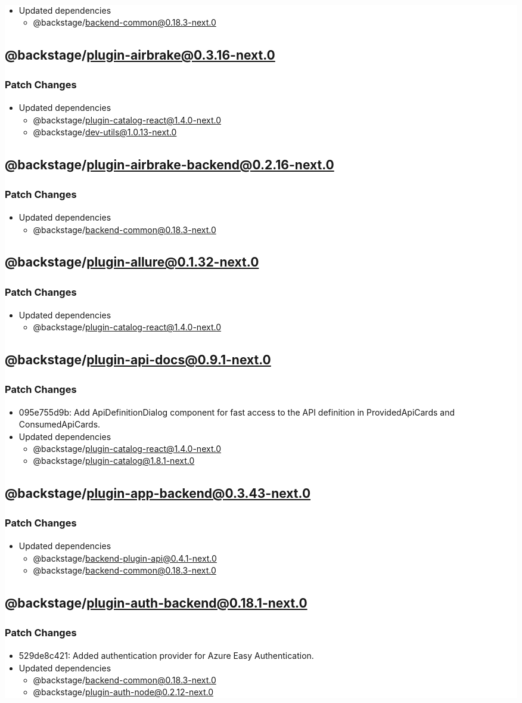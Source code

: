- Updated dependencies
  - @backstage/backend-common@0.18.3-next.0

## @backstage/plugin-airbrake@0.3.16-next.0

### Patch Changes

- Updated dependencies
  - @backstage/plugin-catalog-react@1.4.0-next.0
  - @backstage/dev-utils@1.0.13-next.0

## @backstage/plugin-airbrake-backend@0.2.16-next.0

### Patch Changes

- Updated dependencies
  - @backstage/backend-common@0.18.3-next.0

## @backstage/plugin-allure@0.1.32-next.0

### Patch Changes

- Updated dependencies
  - @backstage/plugin-catalog-react@1.4.0-next.0

## @backstage/plugin-api-docs@0.9.1-next.0

### Patch Changes

- 095e755d9b: Add ApiDefinitionDialog component for fast access to the API definition in ProvidedApiCards and ConsumedApiCards.
- Updated dependencies
  - @backstage/plugin-catalog-react@1.4.0-next.0
  - @backstage/plugin-catalog@1.8.1-next.0

## @backstage/plugin-app-backend@0.3.43-next.0

### Patch Changes

- Updated dependencies
  - @backstage/backend-plugin-api@0.4.1-next.0
  - @backstage/backend-common@0.18.3-next.0

## @backstage/plugin-auth-backend@0.18.1-next.0

### Patch Changes

- 529de8c421: Added authentication provider for Azure Easy Authentication.
- Updated dependencies
  - @backstage/backend-common@0.18.3-next.0
  - @backstage/plugin-auth-node@0.2.12-next.0
